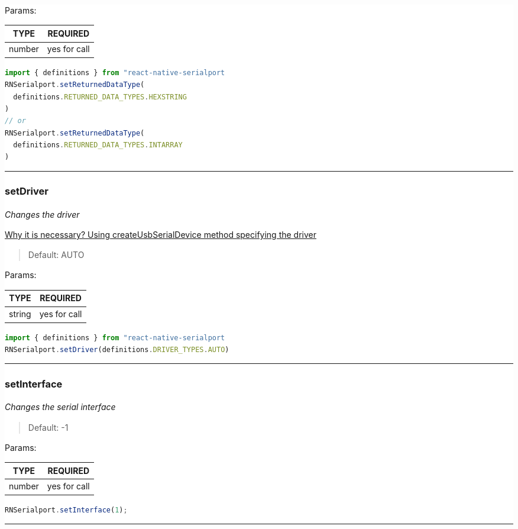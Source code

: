 Params:

| TYPE   | REQUIRED     |
| ------ | ------------ |
| number | yes for call |

```javascript
import { definitions } from "react-native-serialport
RNSerialport.setReturnedDataType(
  definitions.RETURNED_DATA_TYPES.HEXSTRING
)
// or
RNSerialport.setReturnedDataType(
  definitions.RETURNED_DATA_TYPES.INTARRAY
)
```

---

### setDriver

_Changes the driver_

[Why it is necessary? Using createUsbSerialDevice method specifying the driver](https://github.com/felHR85/UsbSerial/wiki/3.-Create-UsbSerialDevice#using-createusbserialdevice-method-specifying-the-driver)

> Default: AUTO

Params:

| TYPE   | REQUIRED     |
| ------ | ------------ |
| string | yes for call |

```javascript
import { definitions } from "react-native-serialport
RNSerialport.setDriver(definitions.DRIVER_TYPES.AUTO)
```

---

### setInterface

_Changes the serial interface_

> Default: -1

Params:

| TYPE   | REQUIRED     |
| ------ | ------------ |
| number | yes for call |

```javascript
RNSerialport.setInterface(1);
```

---